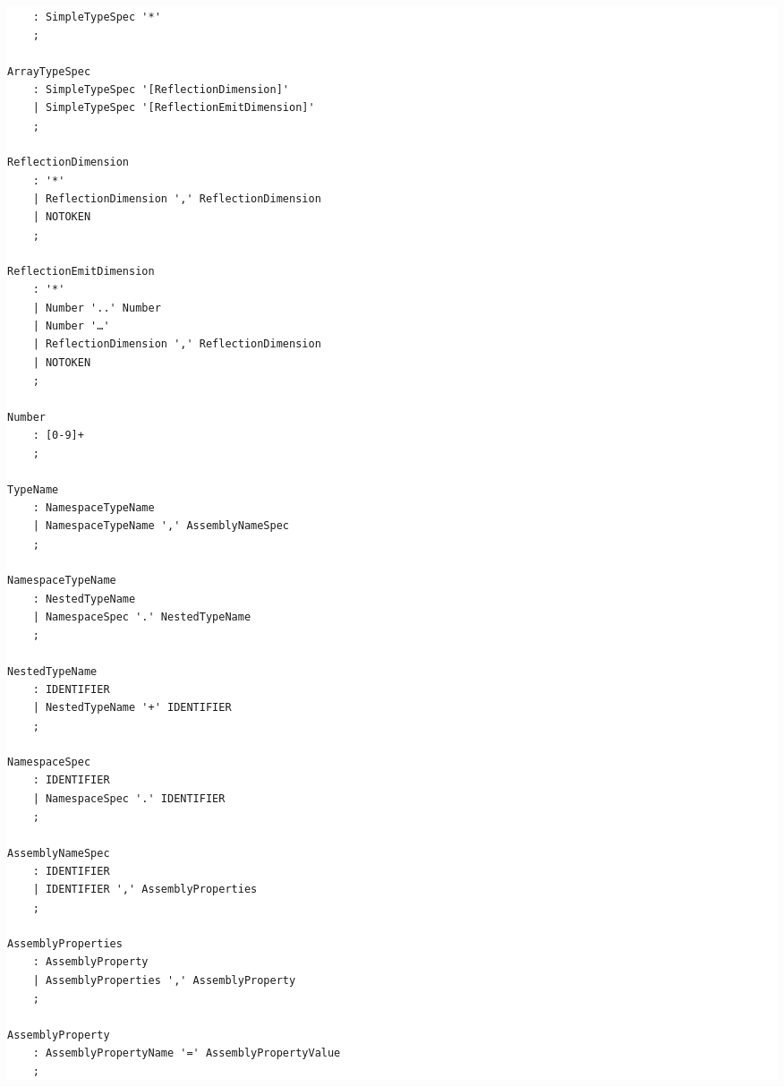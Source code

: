 ```antlr
    : SimpleTypeSpec '*'
    ;

ArrayTypeSpec
    : SimpleTypeSpec '[ReflectionDimension]'
    | SimpleTypeSpec '[ReflectionEmitDimension]'
    ;

ReflectionDimension
    : '*'
    | ReflectionDimension ',' ReflectionDimension
    | NOTOKEN
    ;

ReflectionEmitDimension
    : '*'
    | Number '..' Number
    | Number '…'
    | ReflectionDimension ',' ReflectionDimension
    | NOTOKEN
    ;

Number
    : [0-9]+
    ;

TypeName
    : NamespaceTypeName
    | NamespaceTypeName ',' AssemblyNameSpec
    ;

NamespaceTypeName
    : NestedTypeName
    | NamespaceSpec '.' NestedTypeName
    ;

NestedTypeName
    : IDENTIFIER
    | NestedTypeName '+' IDENTIFIER
    ;

NamespaceSpec
    : IDENTIFIER
    | NamespaceSpec '.' IDENTIFIER
    ;

AssemblyNameSpec
    : IDENTIFIER
    | IDENTIFIER ',' AssemblyProperties
    ;

AssemblyProperties
    : AssemblyProperty
    | AssemblyProperties ',' AssemblyProperty
    ;

AssemblyProperty
    : AssemblyPropertyName '=' AssemblyPropertyValue
    ;
```
